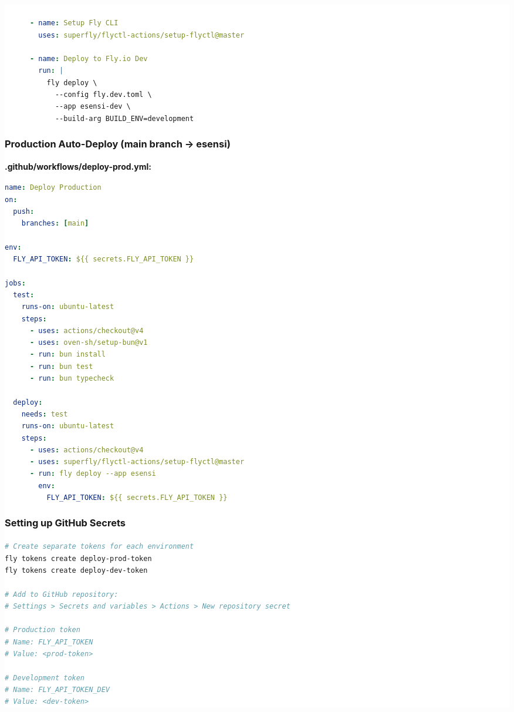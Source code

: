 ```yaml

      - name: Setup Fly CLI
        uses: superfly/flyctl-actions/setup-flyctl@master

      - name: Deploy to Fly.io Dev
        run: |
          fly deploy \
            --config fly.dev.toml \
            --app esensi-dev \
            --build-arg BUILD_ENV=development
```

### Production Auto-Deploy (main branch → esensi)

**.github/workflows/deploy-prod.yml:**
```yaml
name: Deploy Production
on:
  push:
    branches: [main]

env:
  FLY_API_TOKEN: ${{ secrets.FLY_API_TOKEN }}

jobs:
  test:
    runs-on: ubuntu-latest
    steps:
      - uses: actions/checkout@v4
      - uses: oven-sh/setup-bun@v1
      - run: bun install
      - run: bun test
      - run: bun typecheck

  deploy:
    needs: test
    runs-on: ubuntu-latest
    steps:
      - uses: actions/checkout@v4
      - uses: superfly/flyctl-actions/setup-flyctl@master
      - run: fly deploy --app esensi
        env:
          FLY_API_TOKEN: ${{ secrets.FLY_API_TOKEN }}
```

### Setting up GitHub Secrets

```bash
# Create separate tokens for each environment
fly tokens create deploy-prod-token
fly tokens create deploy-dev-token

# Add to GitHub repository:
# Settings > Secrets and variables > Actions > New repository secret

# Production token
# Name: FLY_API_TOKEN
# Value: <prod-token>

# Development token
# Name: FLY_API_TOKEN_DEV
# Value: <dev-token>
```

